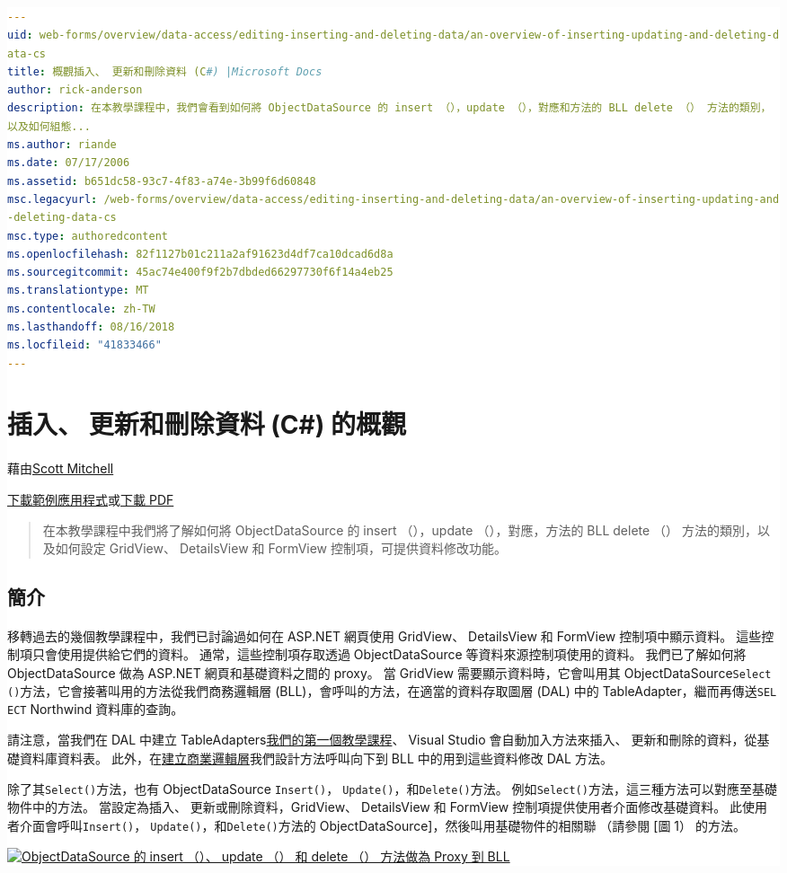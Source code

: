```yaml
---
uid: web-forms/overview/data-access/editing-inserting-and-deleting-data/an-overview-of-inserting-updating-and-deleting-data-cs
title: 概觀插入、 更新和刪除資料 (C#) |Microsoft Docs
author: rick-anderson
description: 在本教學課程中，我們會看到如何將 ObjectDataSource 的 insert （），update （），對應和方法的 BLL delete （） 方法的類別，以及如何組態...
ms.author: riande
ms.date: 07/17/2006
ms.assetid: b651dc58-93c7-4f83-a74e-3b99f6d60848
msc.legacyurl: /web-forms/overview/data-access/editing-inserting-and-deleting-data/an-overview-of-inserting-updating-and-deleting-data-cs
msc.type: authoredcontent
ms.openlocfilehash: 82f1127b01c211a2af91623d4df7ca10dcad6d8a
ms.sourcegitcommit: 45ac74e400f9f2b7dbded66297730f6f14a4eb25
ms.translationtype: MT
ms.contentlocale: zh-TW
ms.lasthandoff: 08/16/2018
ms.locfileid: "41833466"
---
```

<a name="an-overview-of-inserting-updating-and-deleting-data-c"></a>插入、 更新和刪除資料 (C#) 的概觀
====================
藉由[Scott Mitchell](https://twitter.com/ScottOnWriting)

[下載範例應用程式](http://download.microsoft.com/download/9/c/1/9c1d03ee-29ba-4d58-aa1a-f201dcc822ea/ASPNET_Data_Tutorial_16_CS.exe)或[下載 PDF](an-overview-of-inserting-updating-and-deleting-data-cs/_static/datatutorial16cs1.pdf)

> 在本教學課程中我們將了解如何將 ObjectDataSource 的 insert （），update （），對應，方法的 BLL delete （） 方法的類別，以及如何設定 GridView、 DetailsView 和 FormView 控制項，可提供資料修改功能。


## <a name="introduction"></a>簡介

移轉過去的幾個教學課程中，我們已討論過如何在 ASP.NET 網頁使用 GridView、 DetailsView 和 FormView 控制項中顯示資料。 這些控制項只會使用提供給它們的資料。 通常，這些控制項存取透過 ObjectDataSource 等資料來源控制項使用的資料。 我們已了解如何將 ObjectDataSource 做為 ASP.NET 網頁和基礎資料之間的 proxy。 當 GridView 需要顯示資料時，它會叫用其 ObjectDataSource`Select()`方法，它會接著叫用的方法從我們商務邏輯層 (BLL)，會呼叫的方法，在適當的資料存取圖層 (DAL) 中的 TableAdapter，繼而再傳送`SELECT` Northwind 資料庫的查詢。

請注意，當我們在 DAL 中建立 TableAdapters[我們的第一個教學課程](../introduction/creating-a-data-access-layer-cs.md)、 Visual Studio 會自動加入方法來插入、 更新和刪除的資料，從基礎資料庫資料表。 此外，在[建立商業邏輯層](../introduction/creating-a-business-logic-layer-cs.md)我們設計方法呼叫向下到 BLL 中的用到這些資料修改 DAL 方法。

除了其`Select()`方法，也有 ObjectDataSource `Insert()`， `Update()`，和`Delete()`方法。 例如`Select()`方法，這三種方法可以對應至基礎物件中的方法。 當設定為插入、 更新或刪除資料，GridView、 DetailsView 和 FormView 控制項提供使用者介面修改基礎資料。 此使用者介面會呼叫`Insert()`， `Update()`，和`Delete()`方法的 ObjectDataSource]，然後叫用基礎物件的相關聯 （請參閱 [圖 1） 的方法。


[![ObjectDataSource 的 insert （）、 update （） 和 delete （） 方法做為 Proxy 到 BLL](an-overview-of-inserting-updating-and-deleting-data-cs/_static/image2.png)](an-overview-of-inserting-updating-and-deleting-data-cs/_static/image1.png)
